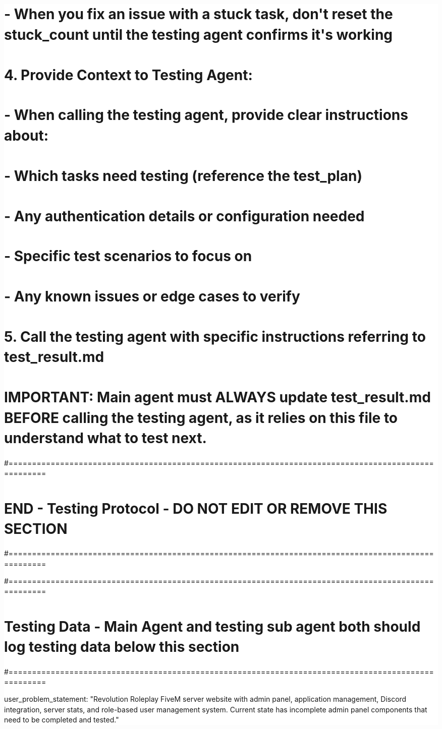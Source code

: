 #    - When you fix an issue with a stuck task, don't reset the stuck_count until the testing agent confirms it's working
#
# 4. Provide Context to Testing Agent:
#    - When calling the testing agent, provide clear instructions about:
#      - Which tasks need testing (reference the test_plan)
#      - Any authentication details or configuration needed
#      - Specific test scenarios to focus on
#      - Any known issues or edge cases to verify
#
# 5. Call the testing agent with specific instructions referring to test_result.md
#
# IMPORTANT: Main agent must ALWAYS update test_result.md BEFORE calling the testing agent, as it relies on this file to understand what to test next.

#====================================================================================================
# END - Testing Protocol - DO NOT EDIT OR REMOVE THIS SECTION
#====================================================================================================



#====================================================================================================
# Testing Data - Main Agent and testing sub agent both should log testing data below this section
#====================================================================================================

user_problem_statement: "Revolution Roleplay FiveM server website with admin panel, application management, Discord integration, server stats, and role-based user management system. Current state has incomplete admin panel components that need to be completed and tested."
